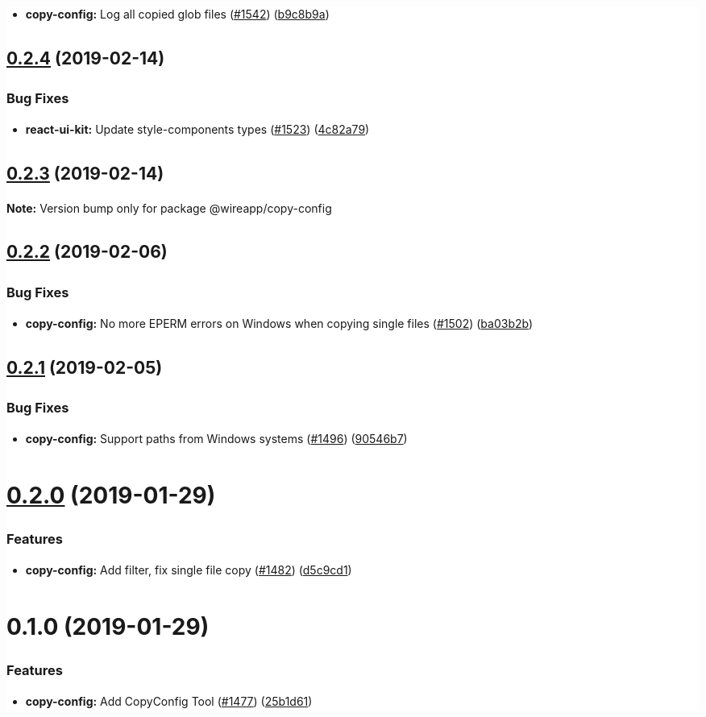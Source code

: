 * **copy-config:** Log all copied glob files ([#1542](https://github.com/wireapp/wire-web-packages/tree/main/packages/copy-config/issues/1542)) ([b9c8b9a](https://github.com/wireapp/wire-web-packages/tree/main/packages/copy-config/commit/b9c8b9a))

## [0.2.4](https://github.com/wireapp/wire-web-packages/tree/main/packages/copy-config/compare/@wireapp/copy-config@0.2.3...@wireapp/copy-config@0.2.4) (2019-02-14)

### Bug Fixes

* **react-ui-kit:** Update style-components types ([#1523](https://github.com/wireapp/wire-web-packages/tree/main/packages/copy-config/issues/1523)) ([4c82a79](https://github.com/wireapp/wire-web-packages/tree/main/packages/copy-config/commit/4c82a79))

## [0.2.3](https://github.com/wireapp/wire-web-packages/tree/main/packages/copy-config/compare/@wireapp/copy-config@0.2.2...@wireapp/copy-config@0.2.3) (2019-02-14)

**Note:** Version bump only for package @wireapp/copy-config

## [0.2.2](https://github.com/wireapp/wire-web-packages/tree/main/packages/copy-config/compare/@wireapp/copy-config@0.2.1...@wireapp/copy-config@0.2.2) (2019-02-06)

### Bug Fixes

* **copy-config:** No more EPERM errors on Windows when copying single files ([#1502](https://github.com/wireapp/wire-web-packages/tree/main/packages/copy-config/issues/1502)) ([ba03b2b](https://github.com/wireapp/wire-web-packages/tree/main/packages/copy-config/commit/ba03b2b))

## [0.2.1](https://github.com/wireapp/wire-web-packages/tree/main/packages/copy-config/compare/@wireapp/copy-config@0.2.0...@wireapp/copy-config@0.2.1) (2019-02-05)

### Bug Fixes

* **copy-config:** Support paths from Windows systems ([#1496](https://github.com/wireapp/wire-web-packages/tree/main/packages/copy-config/issues/1496)) ([90546b7](https://github.com/wireapp/wire-web-packages/tree/main/packages/copy-config/commit/90546b7))

# [0.2.0](https://github.com/wireapp/wire-web-packages/tree/main/packages/copy-config/compare/@wireapp/copy-config@0.1.0...@wireapp/copy-config@0.2.0) (2019-01-29)

### Features

* **copy-config:** Add filter, fix single file copy ([#1482](https://github.com/wireapp/wire-web-packages/tree/main/packages/copy-config/issues/1482)) ([d5c9cd1](https://github.com/wireapp/wire-web-packages/tree/main/packages/copy-config/commit/d5c9cd1))

# 0.1.0 (2019-01-29)

### Features

* **copy-config:** Add CopyConfig Tool ([#1477](https://github.com/wireapp/wire-web-packages/tree/main/packages/copy-config/issues/1477)) ([25b1d61](https://github.com/wireapp/wire-web-packages/tree/main/packages/copy-config/commit/25b1d61))
